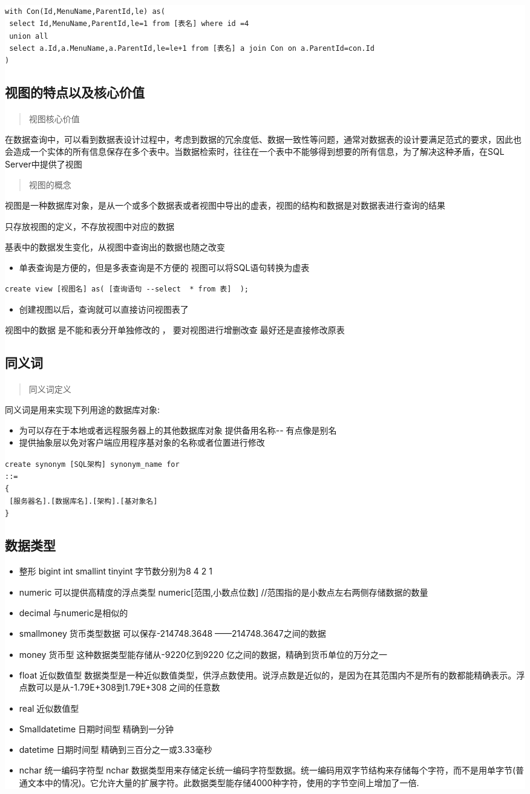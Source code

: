 ```
with Con(Id,MenuName,ParentId,le) as(
 select Id,MenuName,ParentId,le=1 from [表名] where id =4
 union all
 select a.Id,a.MenuName,a.ParentId,le=le+1 from [表名] a join Con on a.ParentId=con.Id
)
```

## 视图的特点以及核心价值

> 视图核心价值

在数据查询中，可以看到数据表设计过程中，考虑到数据的冗余度低、数据一致性等问题，通常对数据表的设计要满足范式的要求，因此也会造成一个实体的所有信息保存在多个表中。当数据检索时，往往在一个表中不能够得到想要的所有信息，为了解决这种矛盾，在SQL Server中提供了视图

> 视图的概念

视图是一种数据库对象，是从一个或多个数据表或者视图中导出的虚表，视图的结构和数据是对数据表进行查询的结果

只存放视图的定义，不存放视图中对应的数据

基表中的数据发生变化，从视图中查询出的数据也随之改变

* 单表查询是方便的，但是多表查询是不方便的 视图可以将SQL语句转换为虚表

```
create view [视图名] as( [查询语句 --select  * from 表]  );
```

* 创建视图以后，查询就可以直接访问视图表了

视图中的数据 是不能和表分开单独修改的 ， 要对视图进行增删改查 最好还是直接修改原表

 ## 同义词

> 同义词定义

同义词是用来实现下列用途的数据库对象:

* 为可以存在于本地或者远程服务器上的其他数据库对象 提供备用名称-- 有点像是别名
* 提供抽象层以免对客户端应用程序基对象的名称或者位置进行修改

```
create synonym [SQL架构] synonym_name for
::=
{
 [服务器名].[数据库名].[架构].[基对象名]
}
```

## 数据类型

* 整形   bigint int smallint tinyint 字节数分别为8 4 2 1

* numeric 可以提供高精度的浮点类型 numeric[范围,小数点位数]  //范围指的是小数点左右两侧存储数据的数量
* decimal 与numeric是相似的
* smallmoney 货币类型数据 可以保存-214748.3648 ——214748.3647之间的数据
* money 货币型 这种数据类型能存储从-9220亿到9220 亿之间的数据，精确到货币单位的万分之一 
* float 近似数值型 数据类型是一种近似数值类型，供浮点数使用。说浮点数是近似的，是因为在其范围内不是所有的数都能精确表示。浮点数可以是从-1.79E+308到1.79E+308 之间的任意数 
* real 近似数值型
* Smalldatetime 日期时间型 精确到一分钟
* datetime 日期时间型 精确到三百分之一或3.33毫秒
* nchar   统一编码字符型  nchar 数据类型用来存储定长统一编码字符型数据。统一编码用双字节结构来存储每个字符，而不是用单字节(普通文本中的情况)。它允许大量的扩展字符。此数据类型能存储4000种字符，使用的字节空间上增加了一倍.
